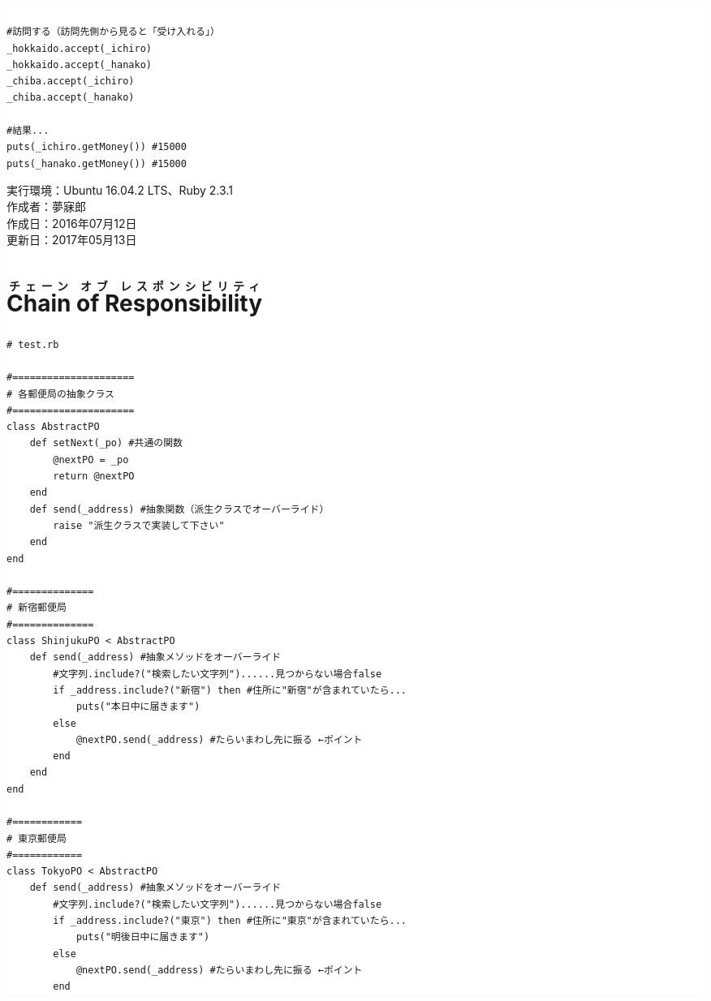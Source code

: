 ```

#訪問する（訪問先側から見ると「受け入れる」）
_hokkaido.accept(_ichiro)
_hokkaido.accept(_hanako)
_chiba.accept(_ichiro)
_chiba.accept(_hanako)

#結果...
puts(_ichiro.getMoney()) #15000
puts(_hanako.getMoney()) #15000
```

実行環境：Ubuntu 16.04.2 LTS、Ruby 2.3.1  
作成者：夢寐郎  
作成日：2016年07月12日  
更新日：2017年05月13日


<a name="ChainofResponsibility"></a>
# <b><ruby>Chain of Responsibility<rt>チェーン オブ レスポンシビリティ</rt></ruby></b>

```
# test.rb

#=====================
# 各郵便局の抽象クラス
#=====================
class AbstractPO
    def setNext(_po) #共通の関数
        @nextPO = _po
        return @nextPO
    end
    def send(_address) #抽象関数（派生クラスでオーバーライド）
        raise "派生クラスで実装して下さい"
    end
end

#==============
# 新宿郵便局
#==============
class ShinjukuPO < AbstractPO
    def send(_address) #抽象メソッドをオーバーライド
        #文字列.include?("検索したい文字列")......見つからない場合false
        if _address.include?("新宿") then #住所に"新宿"が含まれていたら...
            puts("本日中に届きます")
        else
            @nextPO.send(_address) #たらいまわし先に振る ←ポイント
        end
    end
end

#============
# 東京郵便局
#============
class TokyoPO < AbstractPO
    def send(_address) #抽象メソッドをオーバーライド
        #文字列.include?("検索したい文字列")......見つからない場合false
        if _address.include?("東京") then #住所に"東京"が含まれていたら...
            puts("明後日中に届きます")
        else
            @nextPO.send(_address) #たらいまわし先に振る ←ポイント
        end
```